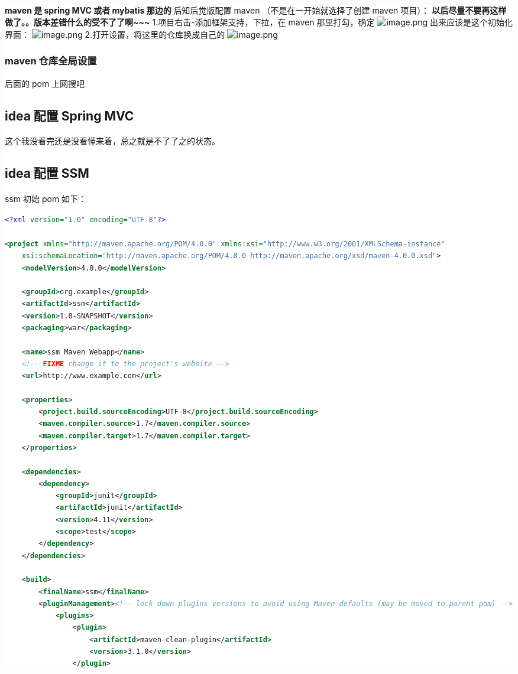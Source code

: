 **maven 是 spring MVC 或者 mybatis 那边的**
后知后觉版配置 maven （不是在一开始就选择了创建 maven 项目）：
**以后尽量不要再这样做了。。版本差错什么的受不了了啊~~~**
1.项目右击-添加框架支持，下拉，在 maven 那里打勾，确定
![image.png](https://cdn.nlark.com/yuque/0/2022/png/25613446/1667184011969-57597d06-86d9-45aa-b36e-6547c87e6174.png#averageHue=%232d3149&clientId=ud36451ca-9ef1-4&from=paste&height=122&id=u380379dd&name=image.png&originHeight=244&originWidth=1106&originalType=binary&ratio=1&rotation=0&showTitle=false&size=98478&status=done&style=none&taskId=u8a152be7-5cdb-411f-ad9f-05616cbc5b6&title=&width=553)
出来应该是这个初始化界面：
![image.png](https://cdn.nlark.com/yuque/0/2022/png/25613446/1667184104635-0b89fcaf-31d3-4cff-a665-afbecd5dc3d8.png#averageHue=%2327293a&clientId=ud36451ca-9ef1-4&from=paste&height=657&id=u799306b3&name=image.png&originHeight=1314&originWidth=2880&originalType=binary&ratio=1&rotation=0&showTitle=false&size=3401157&status=done&style=none&taskId=uce651e04-6b0d-41b7-8c8a-bc8a6cbf23c&title=&width=1440)
2.打开设置，将这里的仓库换成自己的
![image.png](https://cdn.nlark.com/yuque/0/2022/png/25613446/1667184888913-56de825e-a169-454d-a89a-f00698f50368.png#averageHue=%23232538&clientId=ud36451ca-9ef1-4&from=paste&height=614&id=u5f8e932a&name=image.png&originHeight=1227&originWidth=2418&originalType=binary&ratio=1&rotation=0&showTitle=false&size=192968&status=done&style=none&taskId=u96469a9c-ff70-40e3-8307-c728994f273&title=&width=1209)
### maven 仓库全局设置

后面的 pom 上网搜吧
## idea 配置 Spring MVC

这个我没看完还是没看懂来着，总之就是不了了之的状态。

## idea 配置 SSM
ssm 初始 pom 如下：
```xml
<?xml version="1.0" encoding="UTF-8"?>

<project xmlns="http://maven.apache.org/POM/4.0.0" xmlns:xsi="http://www.w3.org/2001/XMLSchema-instance"
	xsi:schemaLocation="http://maven.apache.org/POM/4.0.0 http://maven.apache.org/xsd/maven-4.0.0.xsd">
	<modelVersion>4.0.0</modelVersion>

	<groupId>org.example</groupId>
	<artifactId>ssm</artifactId>
	<version>1.0-SNAPSHOT</version>
	<packaging>war</packaging>

	<name>ssm Maven Webapp</name>
	<!-- FIXME change it to the project's website -->
	<url>http://www.example.com</url>

	<properties>
		<project.build.sourceEncoding>UTF-8</project.build.sourceEncoding>
		<maven.compiler.source>1.7</maven.compiler.source>
		<maven.compiler.target>1.7</maven.compiler.target>
	</properties>

	<dependencies>
		<dependency>
			<groupId>junit</groupId>
			<artifactId>junit</artifactId>
			<version>4.11</version>
			<scope>test</scope>
		</dependency>
	</dependencies>

	<build>
		<finalName>ssm</finalName>
		<pluginManagement><!-- lock down plugins versions to avoid using Maven defaults (may be moved to parent pom) -->
			<plugins>
				<plugin>
					<artifactId>maven-clean-plugin</artifactId>
					<version>3.1.0</version>
				</plugin>
```